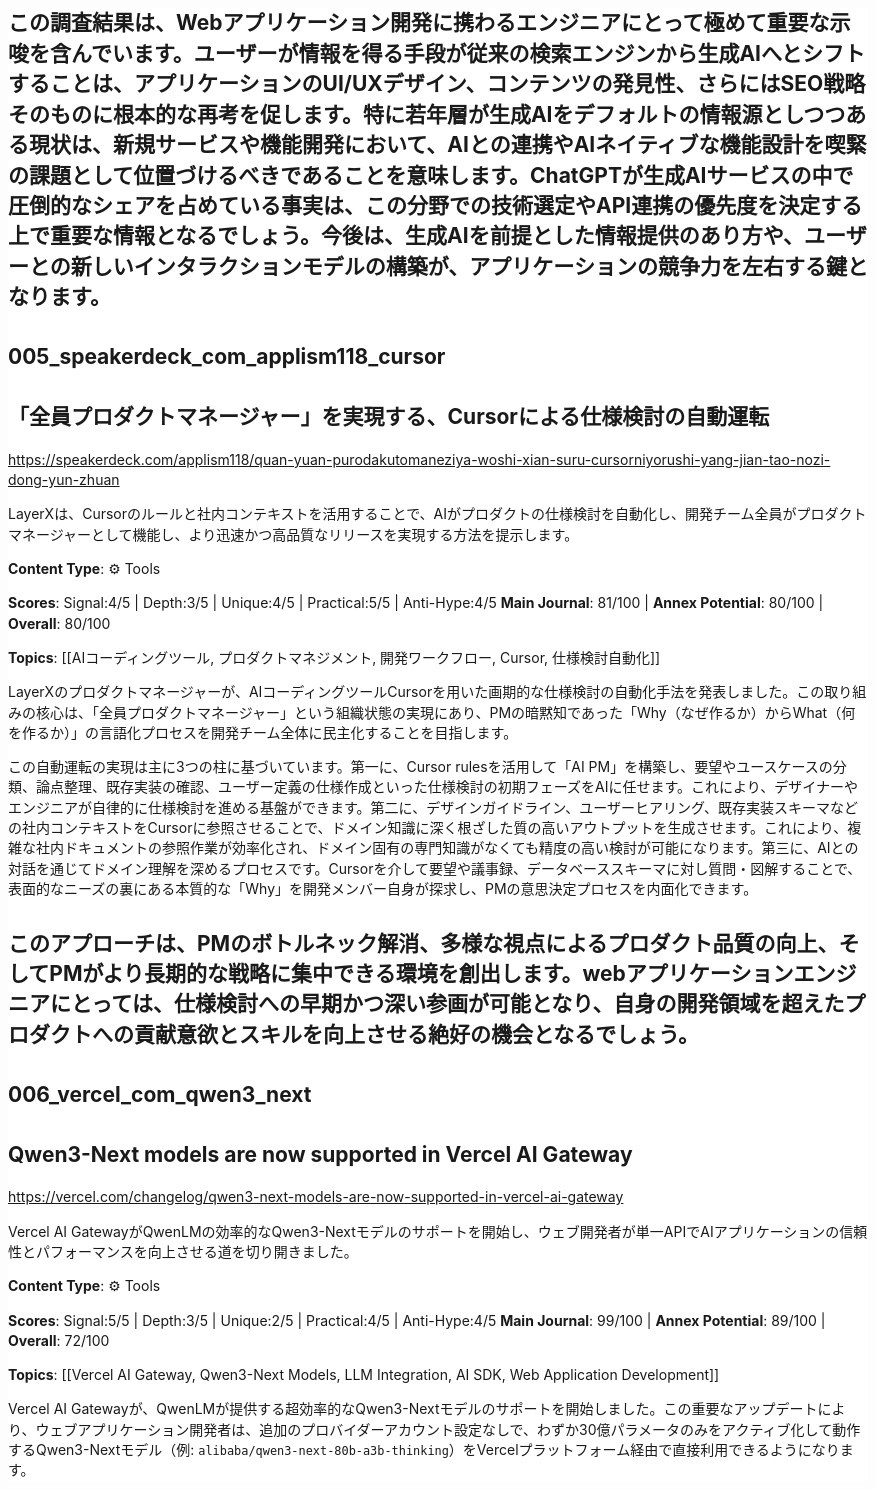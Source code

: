 この調査結果は、Webアプリケーション開発に携わるエンジニアにとって極めて重要な示唆を含んでいます。ユーザーが情報を得る手段が従来の検索エンジンから生成AIへとシフトすることは、アプリケーションのUI/UXデザイン、コンテンツの発見性、さらにはSEO戦略そのものに根本的な再考を促します。特に若年層が生成AIをデフォルトの情報源としつつある現状は、新規サービスや機能開発において、AIとの連携やAIネイティブな機能設計を喫緊の課題として位置づけるべきであることを意味します。ChatGPTが生成AIサービスの中で圧倒的なシェアを占めている事実は、この分野での技術選定やAPI連携の優先度を決定する上で重要な情報となるでしょう。今後は、生成AIを前提とした情報提供のあり方や、ユーザーとの新しいインタラクションモデルの構築が、アプリケーションの競争力を左右する鍵となります。
---

## 005_speakerdeck_com_applism118_cursor

## 「全員プロダクトマネージャー」を実現する、Cursorによる仕様検討の自動運転

https://speakerdeck.com/applism118/quan-yuan-purodakutomaneziya-woshi-xian-suru-cursorniyorushi-yang-jian-tao-nozi-dong-yun-zhuan

LayerXは、Cursorのルールと社内コンテキストを活用することで、AIがプロダクトの仕様検討を自動化し、開発チーム全員がプロダクトマネージャーとして機能し、より迅速かつ高品質なリリースを実現する方法を提示します。

**Content Type**: ⚙️ Tools

**Scores**: Signal:4/5 | Depth:3/5 | Unique:4/5 | Practical:5/5 | Anti-Hype:4/5
**Main Journal**: 81/100 | **Annex Potential**: 80/100 | **Overall**: 80/100

**Topics**: [[AIコーディングツール, プロダクトマネジメント, 開発ワークフロー, Cursor, 仕様検討自動化]]

LayerXのプロダクトマネージャーが、AIコーディングツールCursorを用いた画期的な仕様検討の自動化手法を発表しました。この取り組みの核心は、「全員プロダクトマネージャー」という組織状態の実現にあり、PMの暗黙知であった「Why（なぜ作るか）からWhat（何を作るか）」の言語化プロセスを開発チーム全体に民主化することを目指します。

この自動運転の実現は主に3つの柱に基づいています。第一に、Cursor rulesを活用して「AI PM」を構築し、要望やユースケースの分類、論点整理、既存実装の確認、ユーザー定義の仕様作成といった仕様検討の初期フェーズをAIに任せます。これにより、デザイナーやエンジニアが自律的に仕様検討を進める基盤ができます。第二に、デザインガイドライン、ユーザーヒアリング、既存実装スキーマなどの社内コンテキストをCursorに参照させることで、ドメイン知識に深く根ざした質の高いアウトプットを生成させます。これにより、複雑な社内ドキュメントの参照作業が効率化され、ドメイン固有の専門知識がなくても精度の高い検討が可能になります。第三に、AIとの対話を通じてドメイン理解を深めるプロセスです。Cursorを介して要望や議事録、データベーススキーマに対し質問・図解することで、表面的なニーズの裏にある本質的な「Why」を開発メンバー自身が探求し、PMの意思決定プロセスを内面化できます。

このアプローチは、PMのボトルネック解消、多様な視点によるプロダクト品質の向上、そしてPMがより長期的な戦略に集中できる環境を創出します。webアプリケーションエンジニアにとっては、仕様検討への早期かつ深い参画が可能となり、自身の開発領域を超えたプロダクトへの貢献意欲とスキルを向上させる絶好の機会となるでしょう。
---

## 006_vercel_com_qwen3_next

## Qwen3-Next models are now supported in Vercel AI Gateway

https://vercel.com/changelog/qwen3-next-models-are-now-supported-in-vercel-ai-gateway

Vercel AI GatewayがQwenLMの効率的なQwen3-Nextモデルのサポートを開始し、ウェブ開発者が単一APIでAIアプリケーションの信頼性とパフォーマンスを向上させる道を切り開きました。

**Content Type**: ⚙️ Tools

**Scores**: Signal:5/5 | Depth:3/5 | Unique:2/5 | Practical:4/5 | Anti-Hype:4/5
**Main Journal**: 99/100 | **Annex Potential**: 89/100 | **Overall**: 72/100

**Topics**: [[Vercel AI Gateway, Qwen3-Next Models, LLM Integration, AI SDK, Web Application Development]]

Vercel AI Gatewayが、QwenLMが提供する超効率的なQwen3-Nextモデルのサポートを開始しました。この重要なアップデートにより、ウェブアプリケーション開発者は、追加のプロバイダーアカウント設定なしで、わずか30億パラメータのみをアクティブ化して動作するQwen3-Nextモデル（例: `alibaba/qwen3-next-80b-a3b-thinking`）をVercelプラットフォーム経由で直接利用できるようになります。
